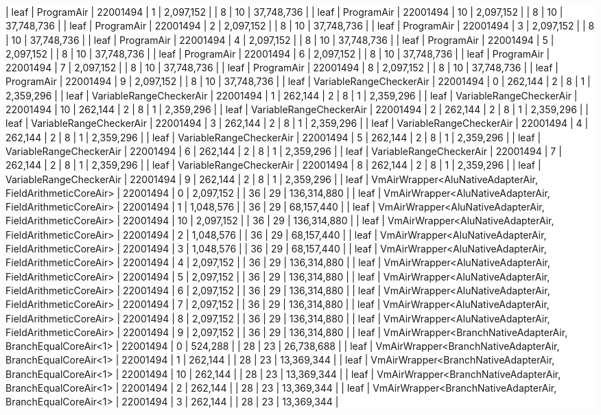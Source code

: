 | leaf | ProgramAir | 22001494 | 1 | 2,097,152 |  | 8 | 10 | 37,748,736 | 
| leaf | ProgramAir | 22001494 | 10 | 2,097,152 |  | 8 | 10 | 37,748,736 | 
| leaf | ProgramAir | 22001494 | 2 | 2,097,152 |  | 8 | 10 | 37,748,736 | 
| leaf | ProgramAir | 22001494 | 3 | 2,097,152 |  | 8 | 10 | 37,748,736 | 
| leaf | ProgramAir | 22001494 | 4 | 2,097,152 |  | 8 | 10 | 37,748,736 | 
| leaf | ProgramAir | 22001494 | 5 | 2,097,152 |  | 8 | 10 | 37,748,736 | 
| leaf | ProgramAir | 22001494 | 6 | 2,097,152 |  | 8 | 10 | 37,748,736 | 
| leaf | ProgramAir | 22001494 | 7 | 2,097,152 |  | 8 | 10 | 37,748,736 | 
| leaf | ProgramAir | 22001494 | 8 | 2,097,152 |  | 8 | 10 | 37,748,736 | 
| leaf | ProgramAir | 22001494 | 9 | 2,097,152 |  | 8 | 10 | 37,748,736 | 
| leaf | VariableRangeCheckerAir | 22001494 | 0 | 262,144 | 2 | 8 | 1 | 2,359,296 | 
| leaf | VariableRangeCheckerAir | 22001494 | 1 | 262,144 | 2 | 8 | 1 | 2,359,296 | 
| leaf | VariableRangeCheckerAir | 22001494 | 10 | 262,144 | 2 | 8 | 1 | 2,359,296 | 
| leaf | VariableRangeCheckerAir | 22001494 | 2 | 262,144 | 2 | 8 | 1 | 2,359,296 | 
| leaf | VariableRangeCheckerAir | 22001494 | 3 | 262,144 | 2 | 8 | 1 | 2,359,296 | 
| leaf | VariableRangeCheckerAir | 22001494 | 4 | 262,144 | 2 | 8 | 1 | 2,359,296 | 
| leaf | VariableRangeCheckerAir | 22001494 | 5 | 262,144 | 2 | 8 | 1 | 2,359,296 | 
| leaf | VariableRangeCheckerAir | 22001494 | 6 | 262,144 | 2 | 8 | 1 | 2,359,296 | 
| leaf | VariableRangeCheckerAir | 22001494 | 7 | 262,144 | 2 | 8 | 1 | 2,359,296 | 
| leaf | VariableRangeCheckerAir | 22001494 | 8 | 262,144 | 2 | 8 | 1 | 2,359,296 | 
| leaf | VariableRangeCheckerAir | 22001494 | 9 | 262,144 | 2 | 8 | 1 | 2,359,296 | 
| leaf | VmAirWrapper<AluNativeAdapterAir, FieldArithmeticCoreAir> | 22001494 | 0 | 2,097,152 |  | 36 | 29 | 136,314,880 | 
| leaf | VmAirWrapper<AluNativeAdapterAir, FieldArithmeticCoreAir> | 22001494 | 1 | 1,048,576 |  | 36 | 29 | 68,157,440 | 
| leaf | VmAirWrapper<AluNativeAdapterAir, FieldArithmeticCoreAir> | 22001494 | 10 | 2,097,152 |  | 36 | 29 | 136,314,880 | 
| leaf | VmAirWrapper<AluNativeAdapterAir, FieldArithmeticCoreAir> | 22001494 | 2 | 1,048,576 |  | 36 | 29 | 68,157,440 | 
| leaf | VmAirWrapper<AluNativeAdapterAir, FieldArithmeticCoreAir> | 22001494 | 3 | 1,048,576 |  | 36 | 29 | 68,157,440 | 
| leaf | VmAirWrapper<AluNativeAdapterAir, FieldArithmeticCoreAir> | 22001494 | 4 | 2,097,152 |  | 36 | 29 | 136,314,880 | 
| leaf | VmAirWrapper<AluNativeAdapterAir, FieldArithmeticCoreAir> | 22001494 | 5 | 2,097,152 |  | 36 | 29 | 136,314,880 | 
| leaf | VmAirWrapper<AluNativeAdapterAir, FieldArithmeticCoreAir> | 22001494 | 6 | 2,097,152 |  | 36 | 29 | 136,314,880 | 
| leaf | VmAirWrapper<AluNativeAdapterAir, FieldArithmeticCoreAir> | 22001494 | 7 | 2,097,152 |  | 36 | 29 | 136,314,880 | 
| leaf | VmAirWrapper<AluNativeAdapterAir, FieldArithmeticCoreAir> | 22001494 | 8 | 2,097,152 |  | 36 | 29 | 136,314,880 | 
| leaf | VmAirWrapper<AluNativeAdapterAir, FieldArithmeticCoreAir> | 22001494 | 9 | 2,097,152 |  | 36 | 29 | 136,314,880 | 
| leaf | VmAirWrapper<BranchNativeAdapterAir, BranchEqualCoreAir<1> | 22001494 | 0 | 524,288 |  | 28 | 23 | 26,738,688 | 
| leaf | VmAirWrapper<BranchNativeAdapterAir, BranchEqualCoreAir<1> | 22001494 | 1 | 262,144 |  | 28 | 23 | 13,369,344 | 
| leaf | VmAirWrapper<BranchNativeAdapterAir, BranchEqualCoreAir<1> | 22001494 | 10 | 262,144 |  | 28 | 23 | 13,369,344 | 
| leaf | VmAirWrapper<BranchNativeAdapterAir, BranchEqualCoreAir<1> | 22001494 | 2 | 262,144 |  | 28 | 23 | 13,369,344 | 
| leaf | VmAirWrapper<BranchNativeAdapterAir, BranchEqualCoreAir<1> | 22001494 | 3 | 262,144 |  | 28 | 23 | 13,369,344 | 